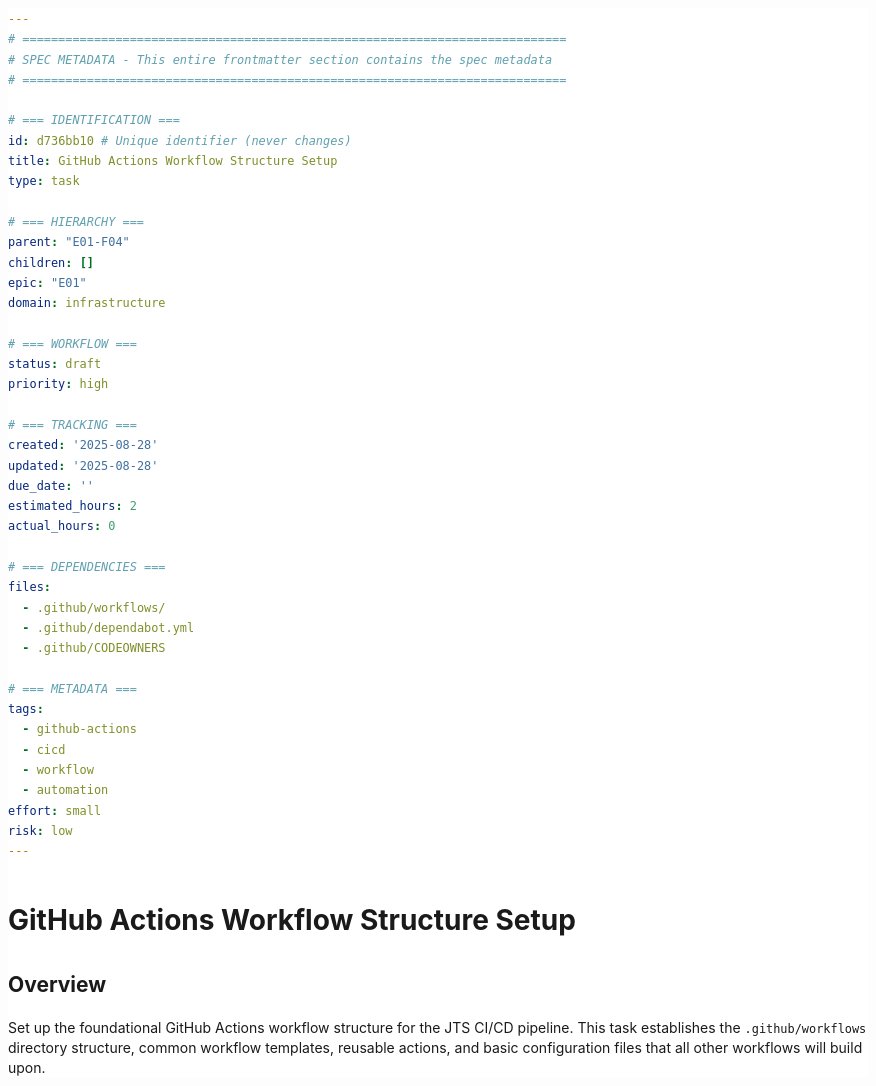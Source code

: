 ```yaml
---
# ============================================================================
# SPEC METADATA - This entire frontmatter section contains the spec metadata
# ============================================================================

# === IDENTIFICATION ===
id: d736bb10 # Unique identifier (never changes)
title: GitHub Actions Workflow Structure Setup
type: task

# === HIERARCHY ===
parent: "E01-F04"
children: []
epic: "E01"
domain: infrastructure

# === WORKFLOW ===
status: draft
priority: high

# === TRACKING ===
created: '2025-08-28'
updated: '2025-08-28'
due_date: ''
estimated_hours: 2
actual_hours: 0

# === DEPENDENCIES ===
files:
  - .github/workflows/
  - .github/dependabot.yml
  - .github/CODEOWNERS

# === METADATA ===
tags:
  - github-actions
  - cicd
  - workflow
  - automation
effort: small
risk: low
---
```


# GitHub Actions Workflow Structure Setup

## Overview

Set up the foundational GitHub Actions workflow structure for the JTS CI/CD pipeline. This task establishes the `.github/workflows` directory structure, common workflow templates, reusable actions, and basic configuration files that all other workflows will build upon.
